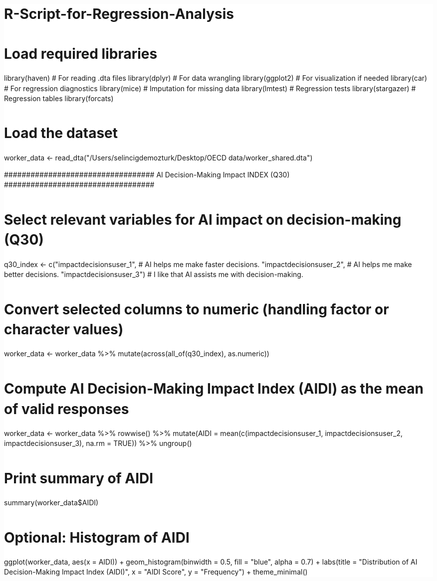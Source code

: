 # R-Script-for-Regression-Analysis
# Load required libraries
library(haven)     # For reading .dta files
library(dplyr)     # For data wrangling
library(ggplot2)   # For visualization if needed
library(car)       # For regression diagnostics
library(mice)      # Imputation for missing data
library(lmtest)    # Regression tests
library(stargazer) # Regression tables
library(forcats)

# Load the dataset
worker_data <- read_dta("/Users/selincigdemozturk/Desktop/OECD data/worker_shared.dta")

################################## AI Decision-Making Impact INDEX (Q30) ##################################

# Select relevant variables for AI impact on decision-making (Q30)
q30_index <- c("impactdecisionsuser_1",  # AI helps me make faster decisions.
               "impactdecisionsuser_2",  # AI helps me make better decisions.
               "impactdecisionsuser_3")  # I like that AI assists me with decision-making.

# Convert selected columns to numeric (handling factor or character values)
worker_data <- worker_data %>%
  mutate(across(all_of(q30_index), as.numeric))

# Compute AI Decision-Making Impact Index (AIDI) as the mean of valid responses
worker_data <- worker_data %>%
  rowwise() %>%
  mutate(AIDI = mean(c(impactdecisionsuser_1, 
                       impactdecisionsuser_2, 
                       impactdecisionsuser_3), na.rm = TRUE)) %>%
  ungroup()

# Print summary of AIDI
summary(worker_data$AIDI)

# Optional: Histogram of AIDI
ggplot(worker_data, aes(x = AIDI)) +
  geom_histogram(binwidth = 0.5, fill = "blue", alpha = 0.7) +
  labs(title = "Distribution of AI Decision-Making Impact Index (AIDI)",
       x = "AIDI Score",
       y = "Frequency") +
  theme_minimal()
